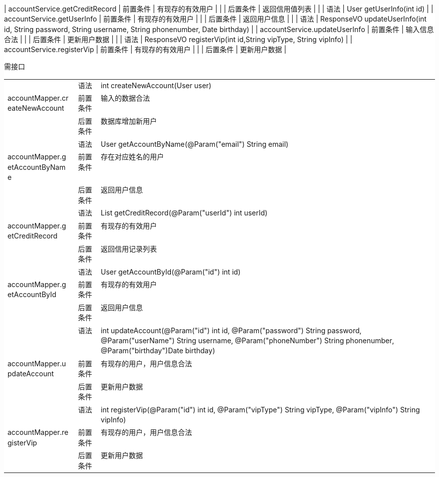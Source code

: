| accountService.getCreditRecord | 前置条件             | 有现存的有效用户                                             |
|                                | 后置条件             | 返回信用值列表                                               |
|                                | 语法                 | User getUserInfo(int id)                                     |
| accountService.getUserInfo     | 前置条件             | 有现存的有效用户                                             |
|                                | 后置条件             | 返回用户信息                                                 |
|                                | 语法                 | ResponseVO updateUserInfo(int id, String password, String username, String phonenumber, Date birthday) |
| accountService.updateUserInfo  | 前置条件             | 输入信息合法                                                 |
|                                | 后置条件             | 更新用户数据                                                 |
|                                | 语法                 | ResponseVO registerVip(int id,String vipType, String vipInfo) |
| accountService.registerVip     | 前置条件             | 有现存的有效用户                                             |
|                                | 后置条件             | 更新用户数据                                                 |

需接口

|                                |          |                                                              |
| ------------------------------ | :------: | ------------------------------------------------------------ |
|                                |   语法   | int createNewAccount(User user)                              |
| accountMapper.createNewAccount | 前置条件 | 输入的数据合法                                               |
|                                | 后置条件 | 数据库增加新用户                                             |
|                                |   语法   | User getAccountByName(@Param("email") String email)          |
| accountMapper.getAccountByName | 前置条件 | 存在对应姓名的用户                                           |
|                                | 后置条件 | 返回用户信息                                                 |
|                                |   语法   | List<CreditRecord> getCreditRecord(@Param("userId") int userId) |
| accountMapper.getCreditRecord  | 前置条件 | 有现存的有效用户                                             |
|                                | 后置条件 | 返回信用记录列表                                             |
|                                |   语法   | User getAccountById(@Param("id") int id)                     |
| accountMapper.getAccountById   | 前置条件 | 有现存的有效用户                                             |
|                                | 后置条件 | 返回用户信息                                                 |
|                                |   语法   | int updateAccount(@Param("id") int id, @Param("password") String password, @Param("userName") String username, @Param("phoneNumber") String phonenumber, @Param("birthday")Date birthday) |
| accountMapper.updateAccount    | 前置条件 | 有现存的用户，用户信息合法                                   |
|                                | 后置条件 | 更新用户数据                                                 |
|                                |   语法   | int registerVip(@Param("id") int id, @Param("vipType") String vipType, @Param("vipInfo") String vipInfo) |
| accountMapper.registerVip      | 前置条件 | 有现存的用户，用户信息合法                                   |
|                                | 后置条件 | 更新用户数据                                                 |
